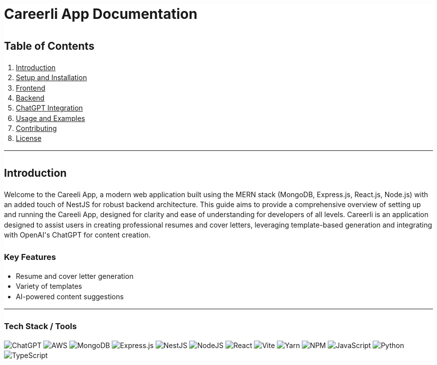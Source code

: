 # Careerli App Documentation

## Table of Contents

1. [Introduction](#introduction)
2. [Setup and Installation](#setup-and-installation)
3. [Frontend](#frontend)
4. [Backend](#backend)
5. [ChatGPT Integration](#chatgpt-integration)
6. [Usage and Examples](#usage-and-examples)
7. [Contributing](#contributing)
8. [License](#license)

---

## Introduction

Welcome to the Careeli App, a modern web application built using the MERN stack (MongoDB, Express.js, React.js, Node.js) with an added touch of NestJS for robust backend architecture. This guide aims to provide a comprehensive overview of setting up and running the Careeli App, designed for clarity and ease of understanding for developers of all levels.
Careerli is an application designed to assist users in creating professional resumes and cover letters, leveraging template-based generation and integrating with OpenAI's ChatGPT for content creation.

### Key Features

- Resume and cover letter generation
- Variety of templates
- AI-powered content suggestions

---

### Tech Stack / Tools

![ChatGPT](https://img.shields.io/badge/chatGPT-74aa9c?style=for-the-badge&logo=openai&logoColor=white)
![AWS](https://img.shields.io/badge/AWS-%23FF9900.svg?style=for-the-badge&logo=amazon-aws&logoColor=white)
![MongoDB](https://img.shields.io/badge/MongoDB-%234ea94b.svg?style=for-the-badge&logo=mongodb&logoColor=white)
![Express.js](https://img.shields.io/badge/express.js-%23404d59.svg?style=for-the-badge&logo=express&logoColor=%2361DAFB)
![NestJS](https://img.shields.io/badge/nestjs-%23E0234E.svg?style=for-the-badge&logo=nestjs&logoColor=white)
![NodeJS](https://img.shields.io/badge/node.js-6DA55F?style=for-the-badge&logo=node.js&logoColor=white)
![React](https://img.shields.io/badge/react-%2320232a.svg?style=for-the-badge&logo=react&logoColor=%2361DAFB)
![Vite](https://img.shields.io/badge/vite-%23646CFF.svg?style=for-the-badge&logo=vite&logoColor=white)
![Yarn](https://img.shields.io/badge/yarn-%232C8EBB.svg?style=for-the-badge&logo=yarn&logoColor=white)
![NPM](https://img.shields.io/badge/NPM-%23CB3837.svg?style=for-the-badge&logo=npm&logoColor=white)
![JavaScript](https://img.shields.io/badge/javascript-%23323330.svg?style=for-the-badge&logo=javascript&logoColor=%23F7DF1E)
![Python](https://img.shields.io/badge/python-3670A0?style=for-the-badge&logo=python&logoColor=ffdd54)
![TypeScript](https://img.shields.io/badge/typescript-%23007ACC.svg?style=for-the-badge&logo=typescript&logoColor=white)
